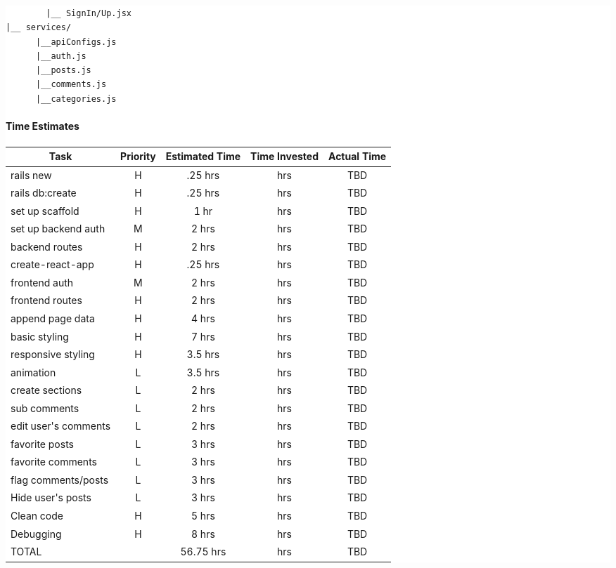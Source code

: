 ``` structure
        |__ SignIn/Up.jsx
|__ services/
      |__apiConfigs.js
      |__auth.js
      |__posts.js
      |__comments.js
      |__categories.js

```

#### Time Estimates

| Task                 | Priority | Estimated Time | Time Invested  | Actual Time |
| -------------------  | :------: | :------------: | :-----------:  | :---------: |
| rails new            |    H     |     .25 hrs    |        hrs     |     TBD     |   
| rails db:create      |    H     |     .25 hrs    |        hrs     |     TBD     |
| set up scaffold      |    H     |       1 hr     |        hrs     |     TBD     |
| set up backend auth  |    M     |       2 hrs    |        hrs     |     TBD     |
| backend routes       |    H     |       2 hrs    |        hrs     |     TBD     |
| create-react-app     |    H     |     .25 hrs    |        hrs     |     TBD     |
| frontend auth        |    M     |       2 hrs    |        hrs     |     TBD     |
| frontend routes      |    H     |       2 hrs    |        hrs     |     TBD     |
| append page data     |    H     |       4 hrs    |        hrs     |     TBD     |
| basic styling        |    H     |       7 hrs    |        hrs     |     TBD     |
| responsive styling   |    H     |     3.5 hrs    |        hrs     |     TBD     |
| animation            |    L     |     3.5 hrs    |        hrs     |     TBD     |
| create sections      |    L     |       2 hrs    |        hrs     |     TBD     |
| sub comments         |    L     |       2 hrs    |        hrs     |     TBD     |
| edit user's comments |    L     |       2 hrs    |        hrs     |     TBD     |
| favorite posts       |    L     |       3 hrs    |        hrs     |     TBD     |
| favorite comments    |    L     |       3 hrs    |        hrs     |     TBD     |
| flag comments/posts  |    L     |       3 hrs    |        hrs     |     TBD     |
| Hide user's posts    |    L     |       3 hrs    |        hrs     |     TBD     |
| Clean code           |    H     |       5 hrs    |        hrs     |     TBD     |
| Debugging            |    H     |       8 hrs    |        hrs     |     TBD     |
| TOTAL                |          |   56.75 hrs    |        hrs     |     TBD     |

